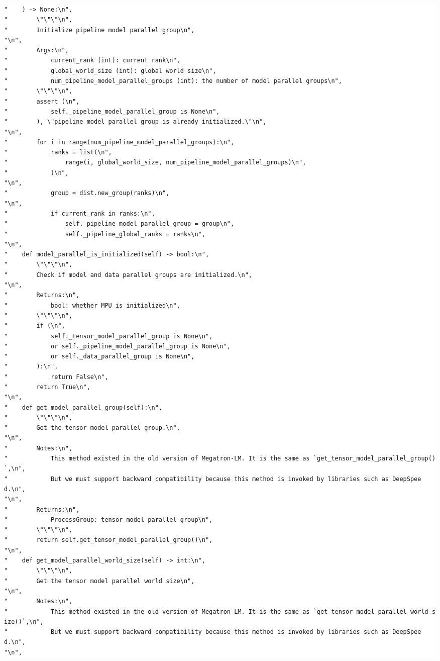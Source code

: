     "    ) -> None:\n",
    "        \"\"\"\n",
    "        Initialize pipeline model parallel group\n",
    "\n",
    "        Args:\n",
    "            current_rank (int): current rank\n",
    "            global_world_size (int): global world size\n",
    "            num_pipeline_model_parallel_groups (int): the number of model parallel groups\n",
    "        \"\"\"\n",
    "        assert (\n",
    "            self._pipeline_model_parallel_group is None\n",
    "        ), \"pipeline model parallel group is already initialized.\"\n",
    "\n",
    "        for i in range(num_pipeline_model_parallel_groups):\n",
    "            ranks = list(\n",
    "                range(i, global_world_size, num_pipeline_model_parallel_groups)\n",
    "            )\n",
    "\n",
    "            group = dist.new_group(ranks)\n",
    "\n",
    "            if current_rank in ranks:\n",
    "                self._pipeline_model_parallel_group = group\n",
    "                self._pipeline_global_ranks = ranks\n",
    "\n",
    "    def model_parallel_is_initialized(self) -> bool:\n",
    "        \"\"\"\n",
    "        Check if model and data parallel groups are initialized.\n",
    "\n",
    "        Returns:\n",
    "            bool: whether MPU is initialized\n",
    "        \"\"\"\n",
    "        if (\n",
    "            self._tensor_model_parallel_group is None\n",
    "            or self._pipeline_model_parallel_group is None\n",
    "            or self._data_parallel_group is None\n",
    "        ):\n",
    "            return False\n",
    "        return True\n",
    "\n",
    "    def get_model_parallel_group(self):\n",
    "        \"\"\"\n",
    "        Get the tensor model parallel group.\n",
    "\n",
    "        Notes:\n",
    "            This method existed in the old version of Megatron-LM. It is the same as `get_tensor_model_parallel_group()`,\n",
    "            But we must support backward compatibility because this method is invoked by libraries such as DeepSpeed.\n",
    "\n",
    "        Returns:\n",
    "            ProcessGroup: tensor model parallel group\n",
    "        \"\"\"\n",
    "        return self.get_tensor_model_parallel_group()\n",
    "\n",
    "    def get_model_parallel_world_size(self) -> int:\n",
    "        \"\"\"\n",
    "        Get the tensor model parallel world size\n",
    "\n",
    "        Notes:\n",
    "            This method existed in the old version of Megatron-LM. It is the same as `get_tensor_model_parallel_world_size()`,\n",
    "            But we must support backward compatibility because this method is invoked by libraries such as DeepSpeed.\n",
    "\n",